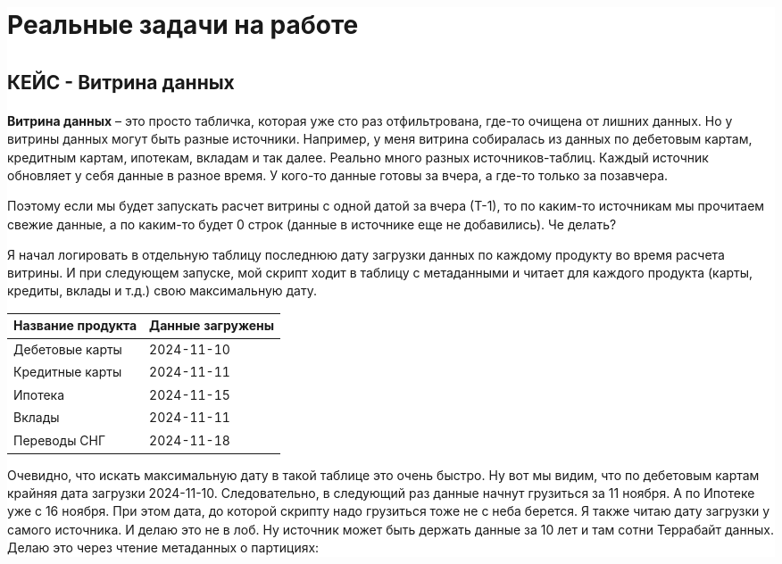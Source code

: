 
<script type="text/javascript">
    (function(m,e,t,r,i,k,a){
        m[i]=m[i]||function(){(m[i].a=m[i].a||[]).push(arguments)};
        m[i].l=1*new Date();
        for (var j = 0; j < document.scripts.length; j++) {if (document.scripts[j].src === r) { return; }}
        k=e.createElement(t),a=e.getElementsByTagName(t)[0],k.async=1,k.src=r,a.parentNode.insertBefore(k,a)
    })(window, document,'script','https://mc.yandex.ru/metrika/tag.js?id=103580753', 'ym');

    ym(103580753, 'init', {ssr:true, webvisor:true, clickmap:true, ecommerce:"dataLayer", accurateTrackBounce:true, trackLinks:true});
</script>
<noscript><div><img src="https://mc.yandex.ru/watch/103580753" style="position:absolute; left:-9999px;" alt="" /></div></noscript>

# Реальные задачи на работе


## КЕЙС - Витрина данных

**Витрина данных** – это просто табличка, которая уже сто раз отфильтрована, где-то очищена от лишних данных. Но у витрины данных могут быть разные источники. Например, у меня витрина собиралась из данных по дебетовым картам, кредитным картам, ипотекам, вкладам и так далее. Реально много разных источников-таблиц. Каждый источник обновляет у себя данные в разное время. У кого-то данные готовы за вчера, а где-то только за позавчера. 

Поэтому если мы будет запускать расчет витрины с одной датой за вчера (Т-1), то по каким-то источникам мы прочитаем свежие данные, а по каким-то будет 0 строк (данные в источнике еще не добавились). Че делать?

Я начал логировать в отдельную таблицу последнюю дату загрузки данных по каждому продукту во время расчета витрины. И при следующем запуске, мой скрипт ходит в таблицу с метаданными и читает для каждого продукта (карты, кредиты, вклады и т.д.) свою максимальную дату.

| Название продукта     | Данные загружены |
|-----------------------|---------------|
| Дебетовые карты       | 2024-11-10    |
| Кредитные карты       | 2024-11-11    |
| Ипотека               | 2024-11-15    |
| Вклады                | 2024-11-11    |
| Переводы СНГ         | 2024-11-18    |


Очевидно, что искать максимальную дату в такой таблице это очень быстро. Ну вот мы видим, что по дебетовым картам крайняя дата загрузки 2024-11-10. Следовательно, в следующий раз данные начнут грузиться за 11 ноября. А по Ипотеке уже с 16 ноября. При этом дата, до которой скрипту надо грузиться тоже не с неба берется. Я также читаю дату загрузки у самого источника. И делаю это не в лоб. Ну источник может быть держать данные за 10 лет и там сотни Террабайт данных. Делаю это через чтение метаданных о партициях:
